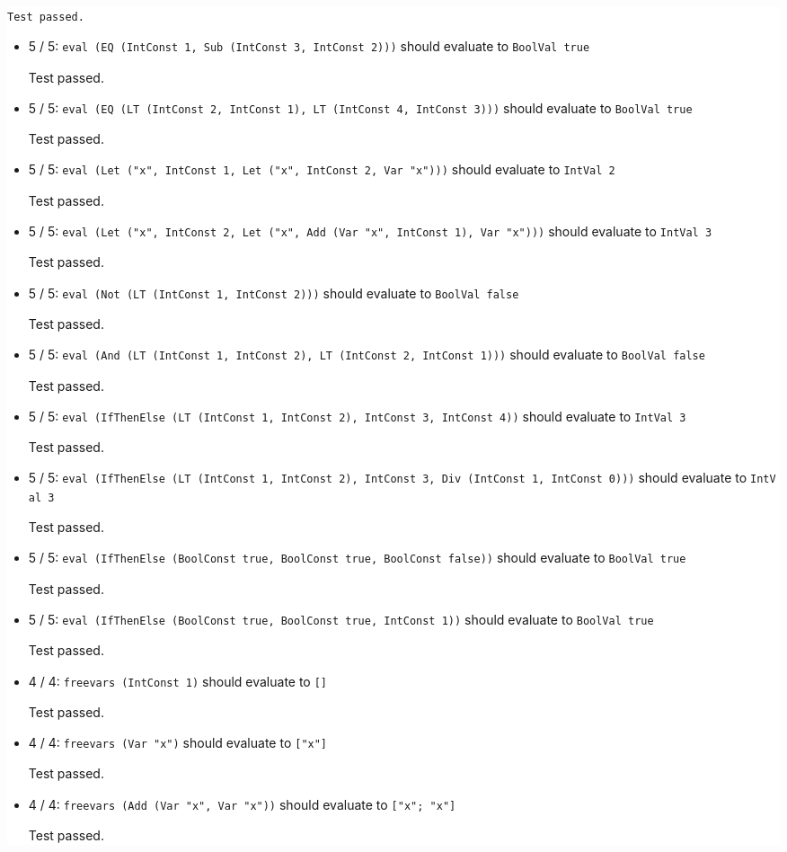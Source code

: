     Test passed.

+ 5 / 5: ``eval (EQ (IntConst 1, Sub (IntConst 3, IntConst 2)))`` should evaluate to ``BoolVal true``

    Test passed.

+ 5 / 5: ``eval (EQ (LT (IntConst 2, IntConst 1), LT (IntConst 4, IntConst 3)))`` should evaluate to ``BoolVal true``

    Test passed.

+ 5 / 5: ``eval (Let ("x", IntConst 1, Let ("x", IntConst 2, Var "x")))`` should evaluate to ``IntVal 2``

    Test passed.

+ 5 / 5: ``eval (Let ("x", IntConst 2, Let ("x", Add (Var "x", IntConst 1), Var "x")))`` should evaluate to ``IntVal 3``

    Test passed.

+ 5 / 5: ``eval (Not (LT (IntConst 1, IntConst 2)))`` should evaluate to ``BoolVal false``

    Test passed.

+ 5 / 5: ``eval (And (LT (IntConst 1, IntConst 2), LT (IntConst 2, IntConst 1)))`` should evaluate to ``BoolVal false``

    Test passed.

+ 5 / 5: ``eval (IfThenElse (LT (IntConst 1, IntConst 2), IntConst 3, IntConst 4))`` should evaluate to ``IntVal 3``

    Test passed.

+ 5 / 5: ``eval (IfThenElse (LT (IntConst 1, IntConst 2), IntConst 3, Div (IntConst 1, IntConst 0)))`` should evaluate to ``IntVal 3``

    Test passed.

+ 5 / 5: ``eval (IfThenElse (BoolConst true, BoolConst true, BoolConst false))`` should evaluate to ``BoolVal true``

    Test passed.

+ 5 / 5: ``eval (IfThenElse (BoolConst true, BoolConst true, IntConst 1))`` should evaluate to ``BoolVal true``

    Test passed.

+ 4 / 4: ``freevars (IntConst 1)`` should evaluate to ``[]``

    Test passed.

+ 4 / 4: ``freevars (Var "x")`` should evaluate to ``["x"]``

    Test passed.

+ 4 / 4: ``freevars (Add (Var "x", Var "x"))`` should evaluate to ``["x"; "x"]``

    Test passed.
